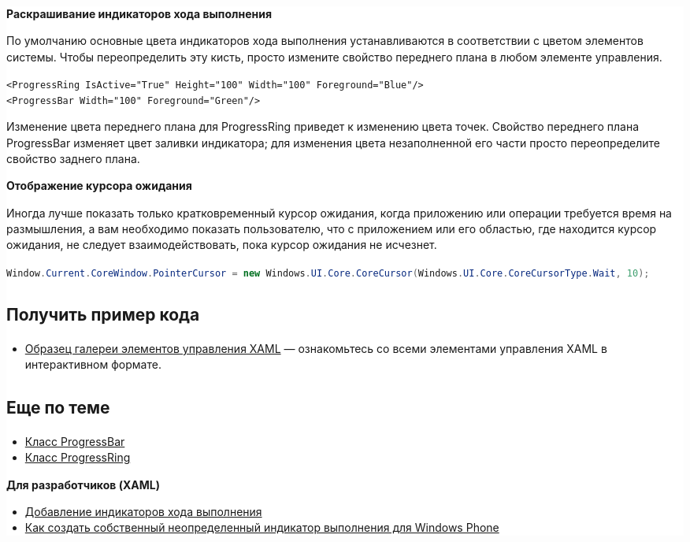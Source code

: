 **Раскрашивание индикаторов хода выполнения**

По умолчанию основные цвета индикаторов хода выполнения устанавливаются в соответствии с цветом элементов системы. Чтобы переопределить эту кисть, просто измените свойство переднего плана в любом элементе управления.

```XAML
<ProgressRing IsActive="True" Height="100" Width="100" Foreground="Blue"/>
<ProgressBar Width="100" Foreground="Green"/>
```

Изменение цвета переднего плана для ProgressRing приведет к изменению цвета точек. Свойство переднего плана ProgressBar изменяет цвет заливки индикатора; для изменения цвета незаполненной его части просто переопределите свойство заднего плана.

**Отображение курсора ожидания**

Иногда лучше показать только кратковременный курсор ожидания, когда приложению или операции требуется время на размышления, а вам необходимо показать пользователю, что с приложением или его областью, где находится курсор ожидания, не следует взаимодействовать, пока курсор ожидания не исчезнет.

```C#
Window.Current.CoreWindow.PointerCursor = new Windows.UI.Core.CoreCursor(Windows.UI.Core.CoreCursorType.Wait, 10);
```

## <a name="get-the-sample-code"></a>Получить пример кода

- [Образец галереи элементов управления XAML](https://github.com/Microsoft/Windows-universal-samples/tree/master/Samples/XamlUIBasics) — ознакомьтесь со всеми элементами управления XAML в интерактивном формате.

## <a name="related-articles"></a>Еще по теме

- [Класс ProgressBar](https://msdn.microsoft.com/library/windows/apps/br227529)
- [Класс ProgressRing](https://msdn.microsoft.com/library/windows/apps/br227538)

**Для разработчиков (XAML)**
- [Добавление индикаторов хода выполнения](https://msdn.microsoft.com/library/windows/apps/xaml/hh780651)
- [Как создать собственный неопределенный индикатор выполнения для Windows Phone](http://go.microsoft.com/fwlink/p/?LinkID=392426)
